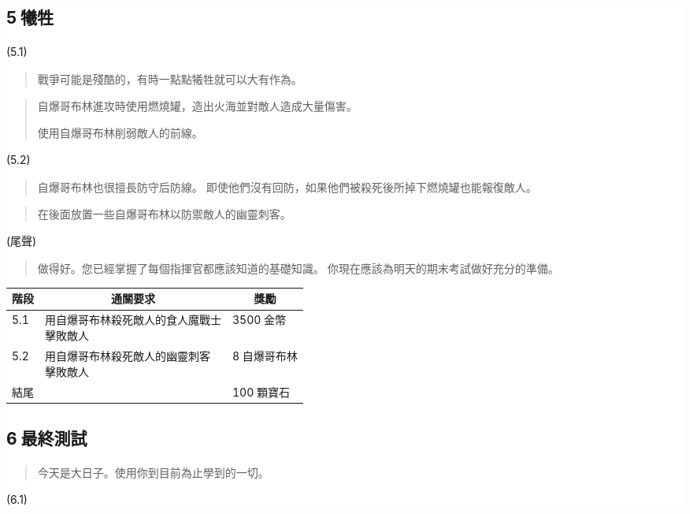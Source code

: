 ## 5 犧牲

(5.1)

> 戰爭可能是殘酷的，有時一點點犧牲就可以大有作為。

> 自爆哥布林進攻時使用燃燒罐，造出火海並對敵人造成大量傷害。
>
> 使用自爆哥布林削弱敵人的前線。

(5.2)

> 自爆哥布林也很擅長防守后防線。
> 即使他們沒有回防，如果他們被殺死後所掉下燃燒罐也能報復敵人。

> 在後面放置一些自爆哥布林以防禦敵人的幽靈刺客。

(尾聲)

> 做得好。您已經掌握了每個指揮官都應該知道的基礎知識。
> 你現在應該為明天的期末考試做好充分的準備。

<table>
  <thead>
    <tr>
      <th>階段</th>
      <th>通關要求</th>
      <th>獎勵</th>
    </tr>
  </thead>
  <tbody>
    <tr>
      <td>5.1</td>
      <td>用自爆哥布林殺死敵人的食人魔戰士<br>擊敗敵人</td>
      <td>3500 金幣</td>
    </tr>
    <tr>
      <td>5.2</td>
      <td>用自爆哥布林殺死敵人的幽靈刺客<br>擊敗敵人</td>
      <td>8 自爆哥布林</td>
    </tr>
    <tr>
      <td>結尾</td>
      <td>&nbsp;</td>
      <td>100 顆寶石</td>
    </tr>
  </tbody>
</table>

## 6 最終測試

> 今天是大日子。使用你到目前為止學到的一切。

(6.1)
